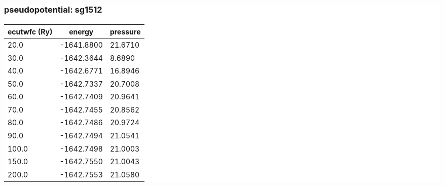 ### pseudopotential: sg1512
| ecutwfc (Ry) | energy | pressure | 
| --- | --- | --- | 
| 20.0 | -1641.8800| 21.6710|
| 30.0 | -1642.3644| 8.6890|
| 40.0 | -1642.6771| 16.8946|
| 50.0 | -1642.7337| 20.7008|
| 60.0 | -1642.7409| 20.9641|
| 70.0 | -1642.7455| 20.8562|
| 80.0 | -1642.7486| 20.9724|
| 90.0 | -1642.7494| 21.0541|
| 100.0 | -1642.7498| 21.0003|
| 150.0 | -1642.7550| 21.0043|
| 200.0 | -1642.7553| 21.0580|


